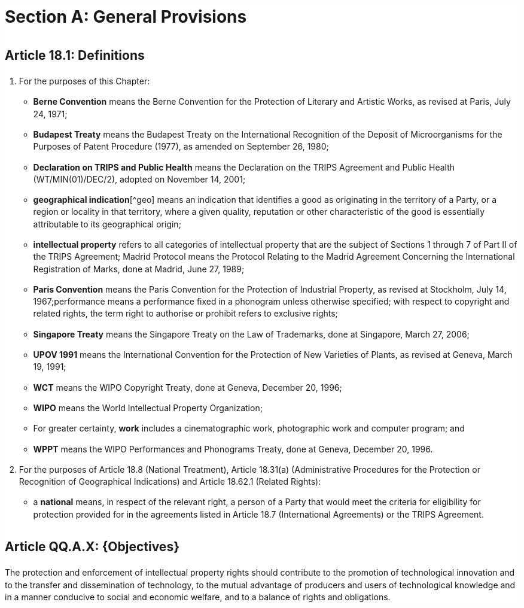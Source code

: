 # Section A: General Provisions


## Article 18.1: Definitions

1. For the purposes of this Chapter:

    * **Berne Convention** means the Berne Convention for the Protection of Literary and Artistic Works, as revised at Paris, July 24, 1971;
    
    * **Budapest Treaty** means the Budapest Treaty on the International Recognition of the Deposit of Microorganisms for the Purposes of Patent Procedure (1977), as amended on September 26, 1980;

    * **Declaration on TRIPS and Public Health** means the Declaration on the TRIPS
Agreement and Public Health (WT/MIN(01)/DEC/2), adopted on November 14, 2001;

    * **geographical indication**[^geo] means an indication that identifies a good as originating in the territory of a Party, or a region or locality in that territory, where a given quality, reputation or other characteristic of the good is essentially attributable to its geographical origin; 
    
    * **intellectual property** refers to all categories of intellectual property that are the subject of Sections 1 through 7 of Part II of the TRIPS Agreement; Madrid Protocol means the Protocol Relating to the Madrid Agreement Concerning the International Registration of Marks, done at Madrid, June 27, 1989;

    * **Paris Convention** means the Paris Convention for the Protection of Industrial
Property, as revised at Stockholm, July 14, 1967;performance means a performance fixed in a phonogram unless otherwise specified; with respect to copyright and related rights, the term right to authorise or prohibit refers to exclusive rights;

    * **Singapore Treaty** means the Singapore Treaty on the Law of Trademarks, done at Singapore, March 27, 2006;
    
    * **UPOV 1991** means the International Convention for the Protection of New Varieties of Plants, as revised at Geneva, March 19, 1991;
    
    * **WCT** means the WIPO Copyright Treaty, done at Geneva, December 20, 1996;
    
    * **WIPO** means the World Intellectual Property Organization;
    
    * For greater certainty, **work** includes a cinematographic work, photographic work and computer program; and
    
    * **WPPT** means the WIPO Performances and Phonograms Treaty, done at Geneva, December 20, 1996.
    
2. For the purposes of Article 18.8 (National Treatment), Article 18.31(a) (Administrative Procedures for the Protection or Recognition of Geographical Indications) and Article 18.62.1 (Related Rights):

    * a **national** means, in respect of the relevant right, a person of a Party that would meet the criteria for eligibility for protection provided for in the agreements listed in Article 18.7 (International Agreements) or the TRIPS Agreement.
    
## Article QQ.A.X: {Objectives}
The protection and enforcement of intellectual property rights should contribute to the promotion of technological innovation and to the transfer and dissemination of technology, to the mutual advantage of producers and users of technological knowledge and in a manner conducive to social and economic welfare, and to a balance of rights and obligations.

